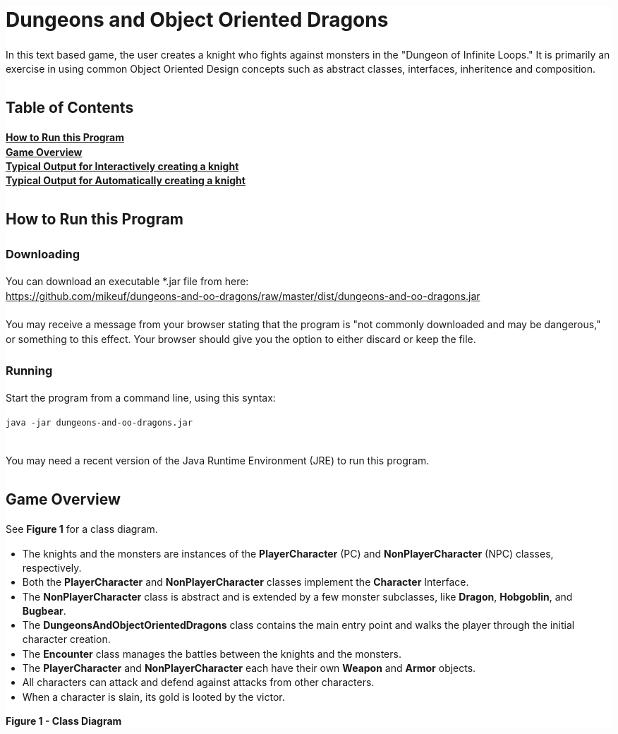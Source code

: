 # Dungeons and Object Oriented Dragons
In this text based game, the user creates a knight who fights against monsters in the "Dungeon of Infinite Loops." It is primarily an exercise in using common Object Oriented Design concepts such as abstract classes, interfaces, inheritence and composition.

## Table of Contents
**[How to Run this Program](#how-to-run-this-program)**<br />
**[Game Overview](#game-overview)**<br />
**[Typical Output for Interactively creating a knight](#typical-output-for-interactively-creating-a-knight)**<br />
**[Typical Output for Automatically creating a knight](#typical-output-for-automatically-creating-a-knight)**<br />

## How to Run this Program
### Downloading
You can download an executable \*.jar file from here:<br />
https://github.com/mikeuf/dungeons-and-oo-dragons/raw/master/dist/dungeons-and-oo-dragons.jar<br />
<br />
You may receive a message from your browser stating that the program is "not commonly downloaded and may be dangerous," or something to this effect. Your browser should give you the option to either discard or keep the file.
### Running
Start the program from a command line, using this syntax:<br />
~~~~
java -jar dungeons-and-oo-dragons.jar
~~~~
<br />
You may need a recent version of the Java Runtime Environment (JRE) to run this program.<br />

## Game Overview
See **Figure 1** for a class diagram.<br />
* The knights and the monsters are instances of the **PlayerCharacter** (PC) and **NonPlayerCharacter** (NPC) classes, respectively.
* Both the **PlayerCharacter** and **NonPlayerCharacter** classes implement the **Character** Interface.
* The **NonPlayerCharacter** class is abstract and is extended by a few monster subclasses, like **Dragon**, **Hobgoblin**, and **Bugbear**.
* The **DungeonsAndObjectOrientedDragons** class contains the main entry point and walks the player through the initial character creation.
* The **Encounter** class manages the battles between the knights and the monsters.
* The **PlayerCharacter** and **NonPlayerCharacter** each have their own **Weapon** and **Armor** objects.
* All characters can attack and defend against attacks from other characters. 
* When a character is slain, its gold is looted by the victor.

**Figure 1 - Class Diagram**